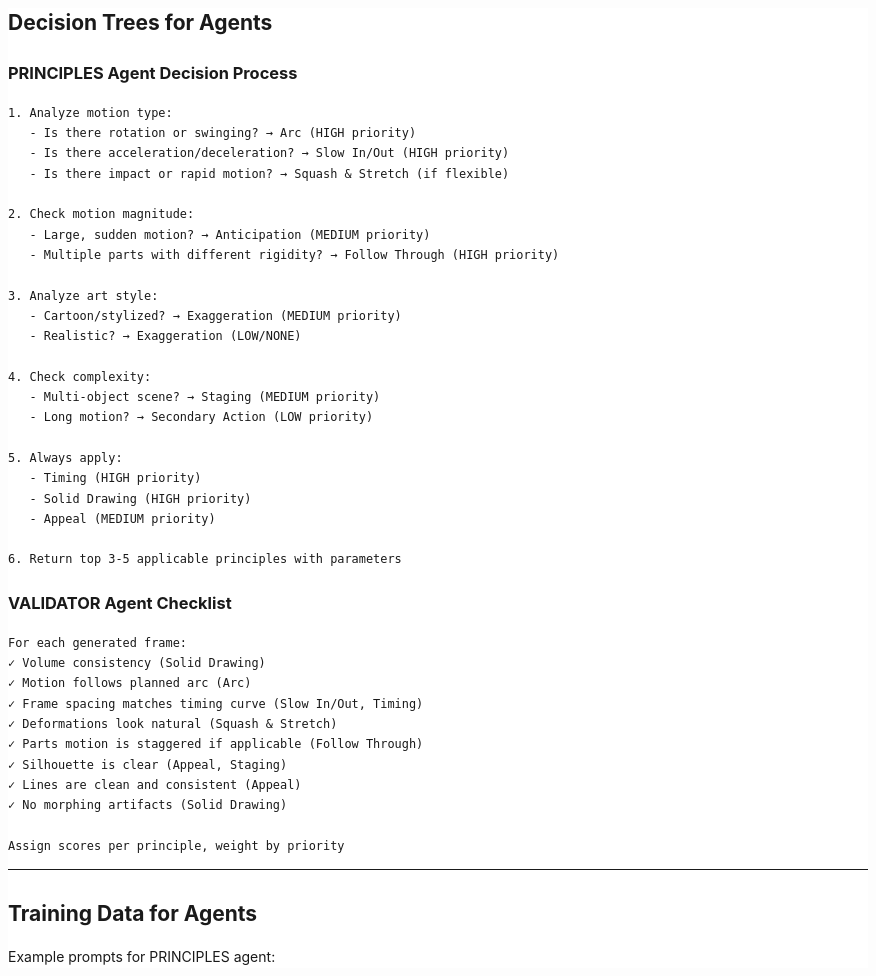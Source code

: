
## Decision Trees for Agents

### PRINCIPLES Agent Decision Process

```
1. Analyze motion type:
   - Is there rotation or swinging? → Arc (HIGH priority)
   - Is there acceleration/deceleration? → Slow In/Out (HIGH priority)
   - Is there impact or rapid motion? → Squash & Stretch (if flexible)

2. Check motion magnitude:
   - Large, sudden motion? → Anticipation (MEDIUM priority)
   - Multiple parts with different rigidity? → Follow Through (HIGH priority)

3. Analyze art style:
   - Cartoon/stylized? → Exaggeration (MEDIUM priority)
   - Realistic? → Exaggeration (LOW/NONE)

4. Check complexity:
   - Multi-object scene? → Staging (MEDIUM priority)
   - Long motion? → Secondary Action (LOW priority)

5. Always apply:
   - Timing (HIGH priority)
   - Solid Drawing (HIGH priority)
   - Appeal (MEDIUM priority)

6. Return top 3-5 applicable principles with parameters
```

### VALIDATOR Agent Checklist

```
For each generated frame:
✓ Volume consistency (Solid Drawing)
✓ Motion follows planned arc (Arc)
✓ Frame spacing matches timing curve (Slow In/Out, Timing)
✓ Deformations look natural (Squash & Stretch)
✓ Parts motion is staggered if applicable (Follow Through)
✓ Silhouette is clear (Appeal, Staging)
✓ Lines are clean and consistent (Appeal)
✓ No morphing artifacts (Solid Drawing)

Assign scores per principle, weight by priority
```

---

## Training Data for Agents

Example prompts for PRINCIPLES agent:
